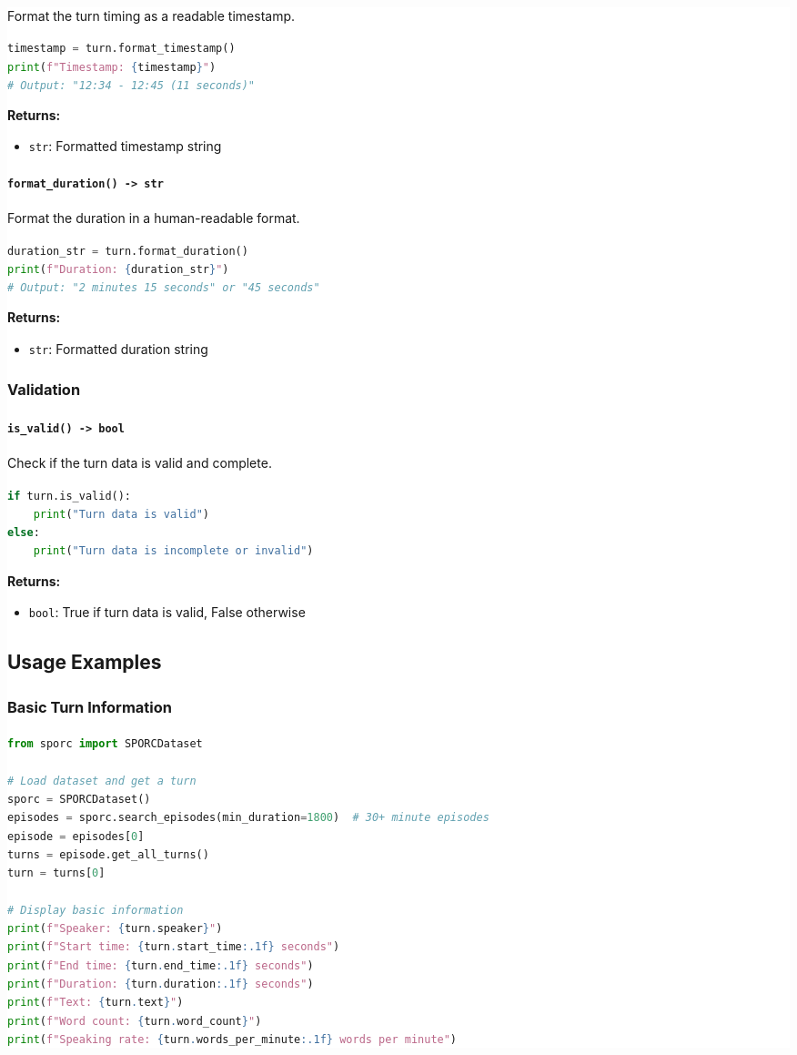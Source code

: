 Format the turn timing as a readable timestamp.

```python
timestamp = turn.format_timestamp()
print(f"Timestamp: {timestamp}")
# Output: "12:34 - 12:45 (11 seconds)"
```

**Returns:**
- `str`: Formatted timestamp string

#### `format_duration() -> str`

Format the duration in a human-readable format.

```python
duration_str = turn.format_duration()
print(f"Duration: {duration_str}")
# Output: "2 minutes 15 seconds" or "45 seconds"
```

**Returns:**
- `str`: Formatted duration string

### Validation

#### `is_valid() -> bool`

Check if the turn data is valid and complete.

```python
if turn.is_valid():
    print("Turn data is valid")
else:
    print("Turn data is incomplete or invalid")
```

**Returns:**
- `bool`: True if turn data is valid, False otherwise

## Usage Examples

### Basic Turn Information

```python
from sporc import SPORCDataset

# Load dataset and get a turn
sporc = SPORCDataset()
episodes = sporc.search_episodes(min_duration=1800)  # 30+ minute episodes
episode = episodes[0]
turns = episode.get_all_turns()
turn = turns[0]

# Display basic information
print(f"Speaker: {turn.speaker}")
print(f"Start time: {turn.start_time:.1f} seconds")
print(f"End time: {turn.end_time:.1f} seconds")
print(f"Duration: {turn.duration:.1f} seconds")
print(f"Text: {turn.text}")
print(f"Word count: {turn.word_count}")
print(f"Speaking rate: {turn.words_per_minute:.1f} words per minute")
```
